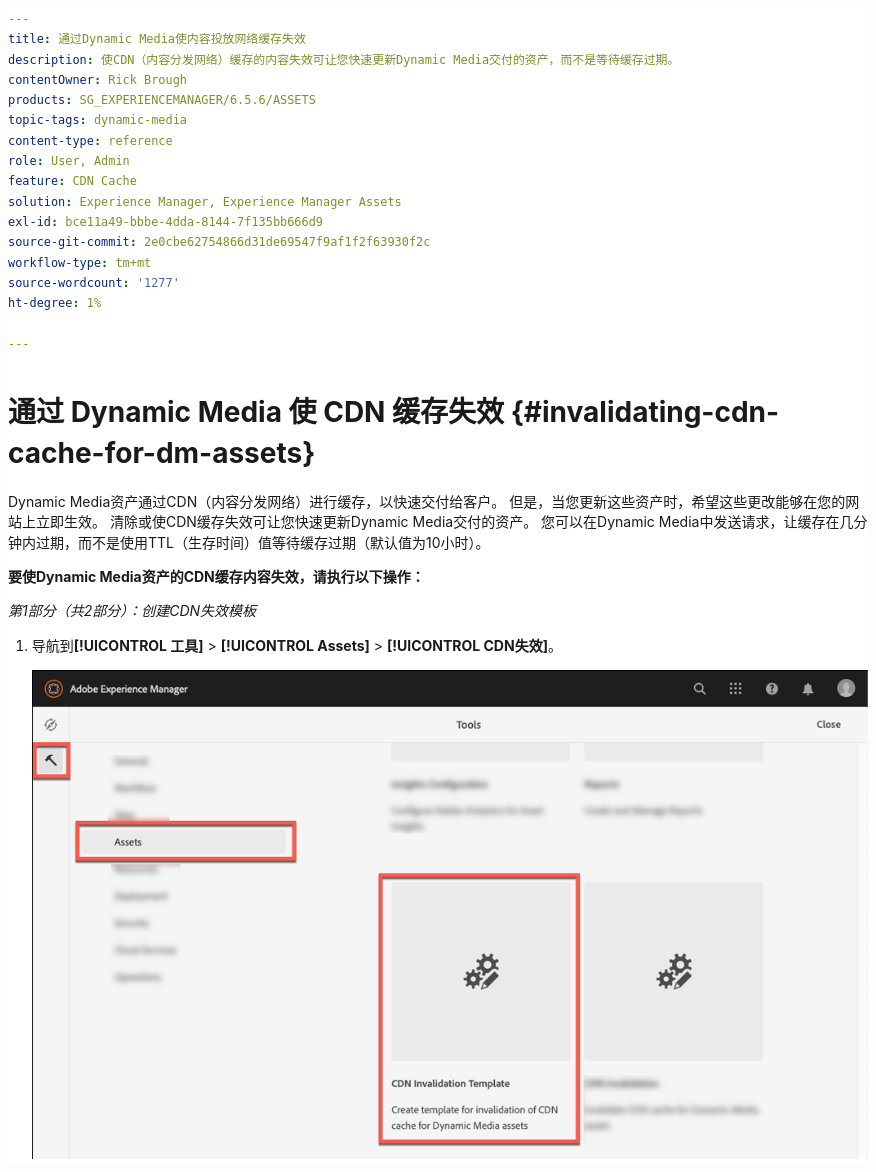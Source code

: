 ```yaml
---
title: 通过Dynamic Media使内容投放网络缓存失效
description: 使CDN（内容分发网络）缓存的内容失效可让您快速更新Dynamic Media交付的资产，而不是等待缓存过期。
contentOwner: Rick Brough
products: SG_EXPERIENCEMANAGER/6.5.6/ASSETS
topic-tags: dynamic-media
content-type: reference
role: User, Admin
feature: CDN Cache
solution: Experience Manager, Experience Manager Assets
exl-id: bce11a49-bbbe-4dda-8144-7f135bb666d9
source-git-commit: 2e0cbe62754866d31de69547f9af1f2f63930f2c
workflow-type: tm+mt
source-wordcount: '1277'
ht-degree: 1%

---
```


# 通过 Dynamic Media 使 CDN 缓存失效 {#invalidating-cdn-cache-for-dm-assets}

Dynamic Media资产通过CDN（内容分发网络）进行缓存，以快速交付给客户。 但是，当您更新这些资产时，希望这些更改能够在您的网站上立即生效。 清除或使CDN缓存失效可让您快速更新Dynamic Media交付的资产。 您可以在Dynamic Media中发送请求，让缓存在几分钟内过期，而不是使用TTL（生存时间）值等待缓存过期（默认值为10小时）。


**要使Dynamic Media资产的CDN缓存内容失效，请执行以下操作：**

*第1部分（共2部分）：创建CDN失效模板*

1. 导航到&#x200B;**[!UICONTROL 工具]** > **[!UICONTROL Assets]** > **[!UICONTROL CDN失效]**。

   ![CDN验证功能](/help/assets/assets-dm/cdn-invalidation-template2.png)
